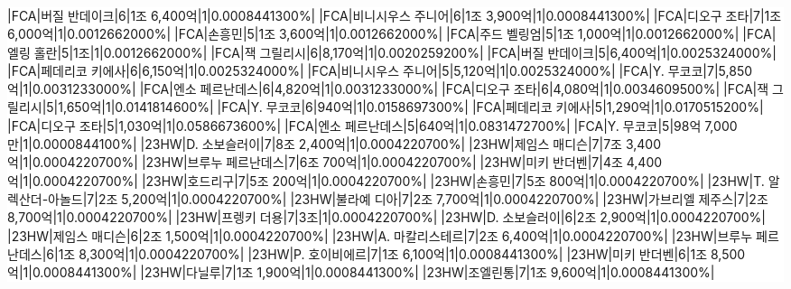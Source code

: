 |FCA|버질 반데이크|6|1조 6,400억|1|0.0008441300%|
|FCA|비니시우스 주니어|6|1조 3,900억|1|0.0008441300%|
|FCA|디오구 조타|7|1조 6,000억|1|0.0012662000%|
|FCA|손흥민|5|1조 3,600억|1|0.0012662000%|
|FCA|주드 벨링엄|5|1조 1,000억|1|0.0012662000%|
|FCA|엘링 홀란|5|1조|1|0.0012662000%|
|FCA|잭 그릴리시|6|8,170억|1|0.0020259200%|
|FCA|버질 반데이크|5|6,400억|1|0.0025324000%|
|FCA|페데리코 키에사|6|6,150억|1|0.0025324000%|
|FCA|비니시우스 주니어|5|5,120억|1|0.0025324000%|
|FCA|Y. 무코코|7|5,850억|1|0.0031233000%|
|FCA|엔소 페르난데스|6|4,820억|1|0.0031233000%|
|FCA|디오구 조타|6|4,080억|1|0.0034609500%|
|FCA|잭 그릴리시|5|1,650억|1|0.0141814600%|
|FCA|Y. 무코코|6|940억|1|0.0158697300%|
|FCA|페데리코 키에사|5|1,290억|1|0.0170515200%|
|FCA|디오구 조타|5|1,030억|1|0.0586673600%|
|FCA|엔소 페르난데스|5|640억|1|0.0831472700%|
|FCA|Y. 무코코|5|98억 7,000만|1|0.0000844100%|
|23HW|D. 소보슬러이|7|8조 2,400억|1|0.0004220700%|
|23HW|제임스 매디슨|7|7조 3,400억|1|0.0004220700%|
|23HW|브루누 페르난데스|7|6조 700억|1|0.0004220700%|
|23HW|미키 반더벤|7|4조 4,400억|1|0.0004220700%|
|23HW|호드리구|7|5조 200억|1|0.0004220700%|
|23HW|손흥민|7|5조 800억|1|0.0004220700%|
|23HW|T. 알렉산더-아놀드|7|2조 5,200억|1|0.0004220700%|
|23HW|불라예 디아|7|2조 7,700억|1|0.0004220700%|
|23HW|가브리엘 제주스|7|2조 8,700억|1|0.0004220700%|
|23HW|프렝키 더용|7|3조|1|0.0004220700%|
|23HW|D. 소보슬러이|6|2조 2,900억|1|0.0004220700%|
|23HW|제임스 매디슨|6|2조 1,500억|1|0.0004220700%|
|23HW|A. 마칼리스테르|7|2조 6,400억|1|0.0004220700%|
|23HW|브루누 페르난데스|6|1조 8,300억|1|0.0004220700%|
|23HW|P. 호이비에르|7|1조 6,100억|1|0.0008441300%|
|23HW|미키 반더벤|6|1조 8,500억|1|0.0008441300%|
|23HW|다닐루|7|1조 1,900억|1|0.0008441300%|
|23HW|조엘린통|7|1조 9,600억|1|0.0008441300%|